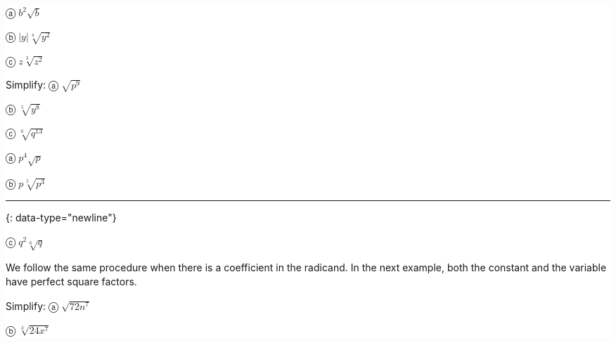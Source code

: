 </div>
<div data-type="solution" class="solution" markdown="1">
<span class="token">ⓐ</span> <math xmlns="http://www.w3.org/1998/Math/MathML"><mrow><msup><mi>b</mi><mn>2</mn></msup><msqrt><mi>b</mi></msqrt></mrow></math>

 <span class="token">ⓑ</span> <math xmlns="http://www.w3.org/1998/Math/MathML"><mrow><mrow><mo>\|</mo><mi>y</mi><mo>\|</mo></mrow><mroot><mrow><msup><mi>y</mi><mn>2</mn></msup></mrow><mn>4</mn></mroot></mrow></math>

 <span class="token">ⓒ</span> <math xmlns="http://www.w3.org/1998/Math/MathML"><mrow><mi>z</mi><mroot><mrow><msup><mi>z</mi><mn>2</mn></msup></mrow><mn>3</mn></mroot></mrow></math>

</div>
</div>
</div>

<div data-type="note" class="note try">
<div data-type="exercise" class="exercise">
<div data-type="problem" class="problem" markdown="1">
Simplify: <span class="token">ⓐ</span> <math xmlns="http://www.w3.org/1998/Math/MathML"><mrow><msqrt><mrow><msup><mi>p</mi><mn>9</mn></msup></mrow></msqrt></mrow></math>

 <span class="token">ⓑ</span> <math xmlns="http://www.w3.org/1998/Math/MathML"><mrow><mroot><mrow><msup><mi>y</mi><mn>8</mn></msup></mrow><mn>5</mn></mroot></mrow></math>

 <span class="token">ⓒ</span> <math xmlns="http://www.w3.org/1998/Math/MathML"><mrow><mroot><mrow><msup><mi>q</mi><mrow><mn>13</mn></mrow></msup></mrow><mn>6</mn></mroot></mrow></math>

</div>
<div data-type="solution" class="solution" markdown="1">
<span class="token">ⓐ</span> <math xmlns="http://www.w3.org/1998/Math/MathML"><mrow><msup><mi>p</mi><mn>4</mn></msup><msqrt><mi>p</mi></msqrt></mrow></math>

 <span class="token">ⓑ</span> <math xmlns="http://www.w3.org/1998/Math/MathML"><mrow><mi>p</mi><mroot><mrow><msup><mi>p</mi><mn>3</mn></msup></mrow><mn>5</mn></mroot></mrow></math>

* * *
{: data-type="newline"}

<span class="token">ⓒ</span> <math xmlns="http://www.w3.org/1998/Math/MathML"><mrow><msup><mi>q</mi><mn>2</mn></msup><mroot><mi>q</mi><mn>6</mn></mroot></mrow></math>

</div>
</div>
</div>

We follow the same procedure when there is a coefficient in the radicand. In the next example, both the constant and the variable have perfect square factors.

<div data-type="example" class="example">
<div data-type="exercise" class="exercise">
<div data-type="problem" class="problem" markdown="1">
Simplify: <span class="token">ⓐ</span> <math xmlns="http://www.w3.org/1998/Math/MathML"><mrow><msqrt><mrow><mn>72</mn><msup><mi>n</mi><mn>7</mn></msup></mrow></msqrt></mrow></math>

 <span class="token">ⓑ</span> <math xmlns="http://www.w3.org/1998/Math/MathML"><mrow><mroot><mrow><mn>24</mn><msup><mi>x</mi><mn>7</mn></msup></mrow><mn>3</mn></mroot></mrow></math>
